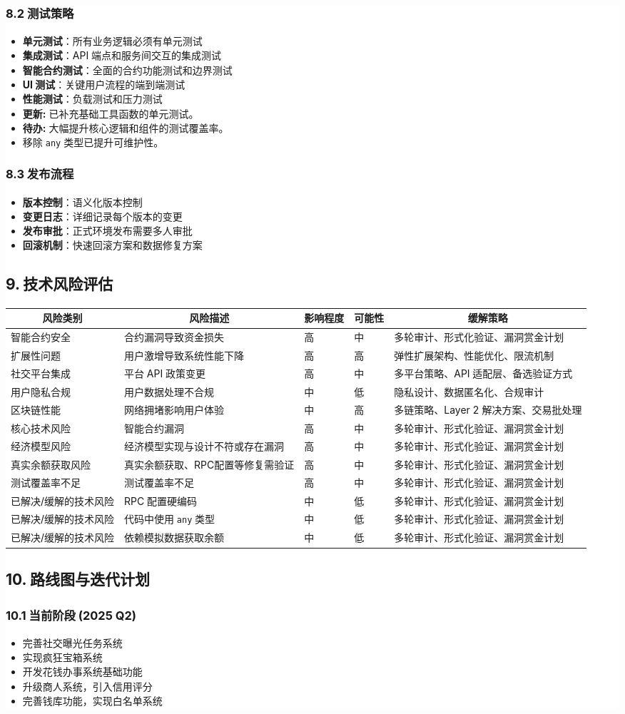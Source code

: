 ### 8.2 测试策略

- **单元测试**：所有业务逻辑必须有单元测试
- **集成测试**：API 端点和服务间交互的集成测试
- **智能合约测试**：全面的合约功能测试和边界测试
- **UI 测试**：关键用户流程的端到端测试
- **性能测试**：负载测试和压力测试
- **更新:** 已补充基础工具函数的单元测试。
- **待办:** 大幅提升核心逻辑和组件的测试覆盖率。
-   移除 `any` 类型已提升可维护性。

### 8.3 发布流程

- **版本控制**：语义化版本控制
- **变更日志**：详细记录每个版本的变更
- **发布审批**：正式环境发布需要多人审批
- **回滚机制**：快速回滚方案和数据修复方案

## 9. 技术风险评估

| 风险类别 | 风险描述 | 影响程度 | 可能性 | 缓解策略 |
|---------|---------|---------|--------|---------|
| 智能合约安全 | 合约漏洞导致资金损失 | 高 | 中 | 多轮审计、形式化验证、漏洞赏金计划 |
| 扩展性问题 | 用户激增导致系统性能下降 | 高 | 高 | 弹性扩展架构、性能优化、限流机制 |
| 社交平台集成 | 平台 API 政策变更 | 高 | 中 | 多平台策略、API 适配层、备选验证方式 |
| 用户隐私合规 | 用户数据处理不合规 | 中 | 低 | 隐私设计、数据匿名化、合规审计 |
| 区块链性能 | 网络拥堵影响用户体验 | 中 | 高 | 多链策略、Layer 2 解决方案、交易批处理 |
| 核心技术风险 | 智能合约漏洞 | 高 | 中 | 多轮审计、形式化验证、漏洞赏金计划 |
| 经济模型风险 | 经济模型实现与设计不符或存在漏洞 | 高 | 中 | 多轮审计、形式化验证、漏洞赏金计划 |
| 真实余额获取风险 | 真实余额获取、RPC配置等修复需验证 | 高 | 中 | 多轮审计、形式化验证、漏洞赏金计划 |
| 测试覆盖率不足 | 测试覆盖率不足 | 高 | 中 | 多轮审计、形式化验证、漏洞赏金计划 |
| 已解决/缓解的技术风险 | RPC 配置硬编码 | 中 | 低 | 多轮审计、形式化验证、漏洞赏金计划 |
| 已解决/缓解的技术风险 | 代码中使用 `any` 类型 | 中 | 低 | 多轮审计、形式化验证、漏洞赏金计划 |
| 已解决/缓解的技术风险 | 依赖模拟数据获取余额 | 中 | 低 | 多轮审计、形式化验证、漏洞赏金计划 |

## 10. 路线图与迭代计划

### 10.1 当前阶段 (2025 Q2)

- 完善社交曝光任务系统
- 实现疯狂宝箱系统
- 开发花钱办事系统基础功能
- 升级商人系统，引入信用评分
- 完善钱库功能，实现白名单系统
